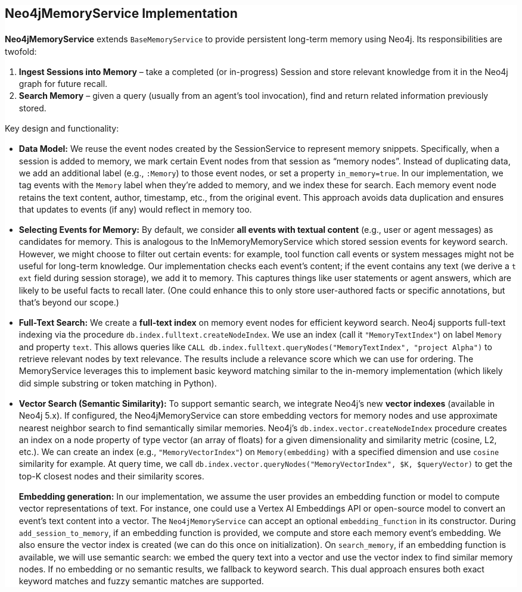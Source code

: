 ## Neo4jMemoryService Implementation

**Neo4jMemoryService** extends `BaseMemoryService` to provide persistent long-term memory using Neo4j. Its responsibilities are twofold:

1. **Ingest Sessions into Memory** – take a completed (or in-progress) Session and store relevant knowledge from it in the Neo4j graph for future recall.
2. **Search Memory** – given a query (usually from an agent’s tool invocation), find and return related information previously stored.

Key design and functionality:

* **Data Model:** We reuse the event nodes created by the SessionService to represent memory snippets. Specifically, when a session is added to memory, we mark certain Event nodes from that session as “memory nodes”. Instead of duplicating data, we add an additional label (e.g., `:Memory`) to those event nodes, or set a property `in_memory=true`. In our implementation, we tag events with the `Memory` label when they’re added to memory, and we index these for search. Each memory event node retains the text content, author, timestamp, etc., from the original event. This approach avoids data duplication and ensures that updates to events (if any) would reflect in memory too.

* **Selecting Events for Memory:** By default, we consider **all events with textual content** (e.g., user or agent messages) as candidates for memory. This is analogous to the InMemoryMemoryService which stored session events for keyword search. However, we might choose to filter out certain events: for example, tool function call events or system messages might not be useful for long-term knowledge. Our implementation checks each event’s content; if the event contains any text (we derive a `text` field during session storage), we add it to memory. This captures things like user statements or agent answers, which are likely to be useful facts to recall later. (One could enhance this to only store user-authored facts or specific annotations, but that’s beyond our scope.)

* **Full-Text Search:** We create a **full-text index** on memory event nodes for efficient keyword search. Neo4j supports full-text indexing via the procedure `db.index.fulltext.createNodeIndex`. We use an index (call it `"MemoryTextIndex"`) on label `Memory` and property `text`. This allows queries like `CALL db.index.fulltext.queryNodes("MemoryTextIndex", "project Alpha")` to retrieve relevant nodes by text relevance. The results include a relevance score which we can use for ordering. The MemoryService leverages this to implement basic keyword matching similar to the in-memory implementation (which likely did simple substring or token matching in Python).

* **Vector Search (Semantic Similarity):** To support semantic search, we integrate Neo4j’s new **vector indexes** (available in Neo4j 5.x). If configured, the Neo4jMemoryService can store embedding vectors for memory nodes and use approximate nearest neighbor search to find semantically similar memories. Neo4j’s `db.index.vector.createNodeIndex` procedure creates an index on a node property of type vector (an array of floats) for a given dimensionality and similarity metric (cosine, L2, etc.). We can create an index (e.g., `"MemoryVectorIndex"`) on `Memory(embedding)` with a specified dimension and use `cosine` similarity for example. At query time, we call `db.index.vector.queryNodes("MemoryVectorIndex", $K, $queryVector)` to get the top-K closest nodes and their similarity scores.

  **Embedding generation:** In our implementation, we assume the user provides an embedding function or model to compute vector representations of text. For instance, one could use a Vertex AI Embeddings API or open-source model to convert an event’s text content into a vector. The `Neo4jMemoryService` can accept an optional `embedding_function` in its constructor. During `add_session_to_memory`, if an embedding function is provided, we compute and store each memory event’s embedding. We also ensure the vector index is created (we can do this once on initialization). On `search_memory`, if an embedding function is available, we will use semantic search: we embed the query text into a vector and use the vector index to find similar memory nodes. If no embedding or no semantic results, we fallback to keyword search. This dual approach ensures both exact keyword matches and fuzzy semantic matches are supported.
